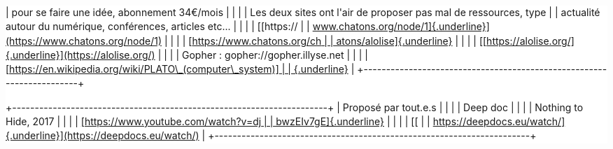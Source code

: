 | pour se faire une idée, abonnement 34€/mois                          |
|                                                                      |
| Les deux sites ont l'air de proposer pas mal de ressources, type     |
| actualité autour du numérique, conférences, articles etc\...         |
|                                                                      |
| [[https://                                                           |
| www.chatons.org/node/1]{.underline}](https://www.chatons.org/node/1) |
|                                                                      |
| [[https://www.chatons.org/ch                                         |
| atons/alolise]{.underline}](https://www.chatons.org/chatons/alolise) |
|                                                                      |
| [[https://alolise.org/]{.underline}](https://alolise.org/)           |
|                                                                      |
| Gopher : gopher://gopher.illyse.net                                  |
|                                                                      |
| [[https://en.wikipedia.org/wiki/PLATO\_(computer\_system)]           |
| {.underline}](https://en.wikipedia.org/wiki/PLATO_(computer_system)) |
+----------------------------------------------------------------------+

+----------------------------------------------------------------------+
| Proposé par tout.e.s                                                 |
|                                                                      |
| Deep doc                                                             |
|                                                                      |
| Nothing to Hide, 2017                                                |
|                                                                      |
| [[https://www.youtube.com/watch?v=dj                                 |
| bwzEIv7gE]{.underline}](https://www.youtube.com/watch?v=djbwzEIv7gE) |
|                                                                      |
| [[                                                                   |
| https://deepdocs.eu/watch/]{.underline}](https://deepdocs.eu/watch/) |
+----------------------------------------------------------------------+
